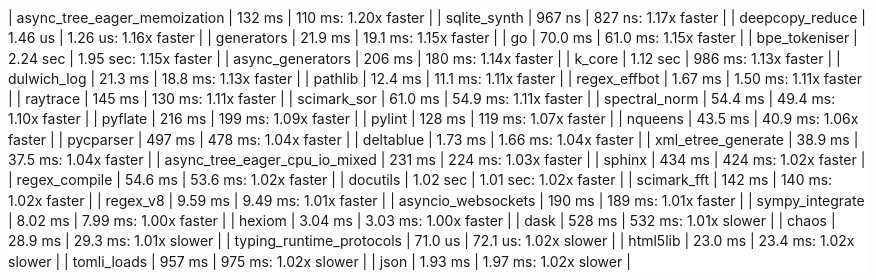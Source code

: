| async_tree_eager_memoization     | 132 ms                                                   | 110 ms: 1.20x faster                                                    |
| sqlite_synth                     | 967 ns                                                   | 827 ns: 1.17x faster                                                    |
| deepcopy_reduce                  | 1.46 us                                                  | 1.26 us: 1.16x faster                                                   |
| generators                       | 21.9 ms                                                  | 19.1 ms: 1.15x faster                                                   |
| go                               | 70.0 ms                                                  | 61.0 ms: 1.15x faster                                                   |
| bpe_tokeniser                    | 2.24 sec                                                 | 1.95 sec: 1.15x faster                                                  |
| async_generators                 | 206 ms                                                   | 180 ms: 1.14x faster                                                    |
| k_core                           | 1.12 sec                                                 | 986 ms: 1.13x faster                                                    |
| dulwich_log                      | 21.3 ms                                                  | 18.8 ms: 1.13x faster                                                   |
| pathlib                          | 12.4 ms                                                  | 11.1 ms: 1.11x faster                                                   |
| regex_effbot                     | 1.67 ms                                                  | 1.50 ms: 1.11x faster                                                   |
| raytrace                         | 145 ms                                                   | 130 ms: 1.11x faster                                                    |
| scimark_sor                      | 61.0 ms                                                  | 54.9 ms: 1.11x faster                                                   |
| spectral_norm                    | 54.4 ms                                                  | 49.4 ms: 1.10x faster                                                   |
| pyflate                          | 216 ms                                                   | 199 ms: 1.09x faster                                                    |
| pylint                           | 128 ms                                                   | 119 ms: 1.07x faster                                                    |
| nqueens                          | 43.5 ms                                                  | 40.9 ms: 1.06x faster                                                   |
| pycparser                        | 497 ms                                                   | 478 ms: 1.04x faster                                                    |
| deltablue                        | 1.73 ms                                                  | 1.66 ms: 1.04x faster                                                   |
| xml_etree_generate               | 38.9 ms                                                  | 37.5 ms: 1.04x faster                                                   |
| async_tree_eager_cpu_io_mixed    | 231 ms                                                   | 224 ms: 1.03x faster                                                    |
| sphinx                           | 434 ms                                                   | 424 ms: 1.02x faster                                                    |
| regex_compile                    | 54.6 ms                                                  | 53.6 ms: 1.02x faster                                                   |
| docutils                         | 1.02 sec                                                 | 1.01 sec: 1.02x faster                                                  |
| scimark_fft                      | 142 ms                                                   | 140 ms: 1.02x faster                                                    |
| regex_v8                         | 9.59 ms                                                  | 9.49 ms: 1.01x faster                                                   |
| asyncio_websockets               | 190 ms                                                   | 189 ms: 1.01x faster                                                    |
| sympy_integrate                  | 8.02 ms                                                  | 7.99 ms: 1.00x faster                                                   |
| hexiom                           | 3.04 ms                                                  | 3.03 ms: 1.00x faster                                                   |
| dask                             | 528 ms                                                   | 532 ms: 1.01x slower                                                    |
| chaos                            | 28.9 ms                                                  | 29.3 ms: 1.01x slower                                                   |
| typing_runtime_protocols         | 71.0 us                                                  | 72.1 us: 1.02x slower                                                   |
| html5lib                         | 23.0 ms                                                  | 23.4 ms: 1.02x slower                                                   |
| tomli_loads                      | 957 ms                                                   | 975 ms: 1.02x slower                                                    |
| json                             | 1.93 ms                                                  | 1.97 ms: 1.02x slower                                                   |